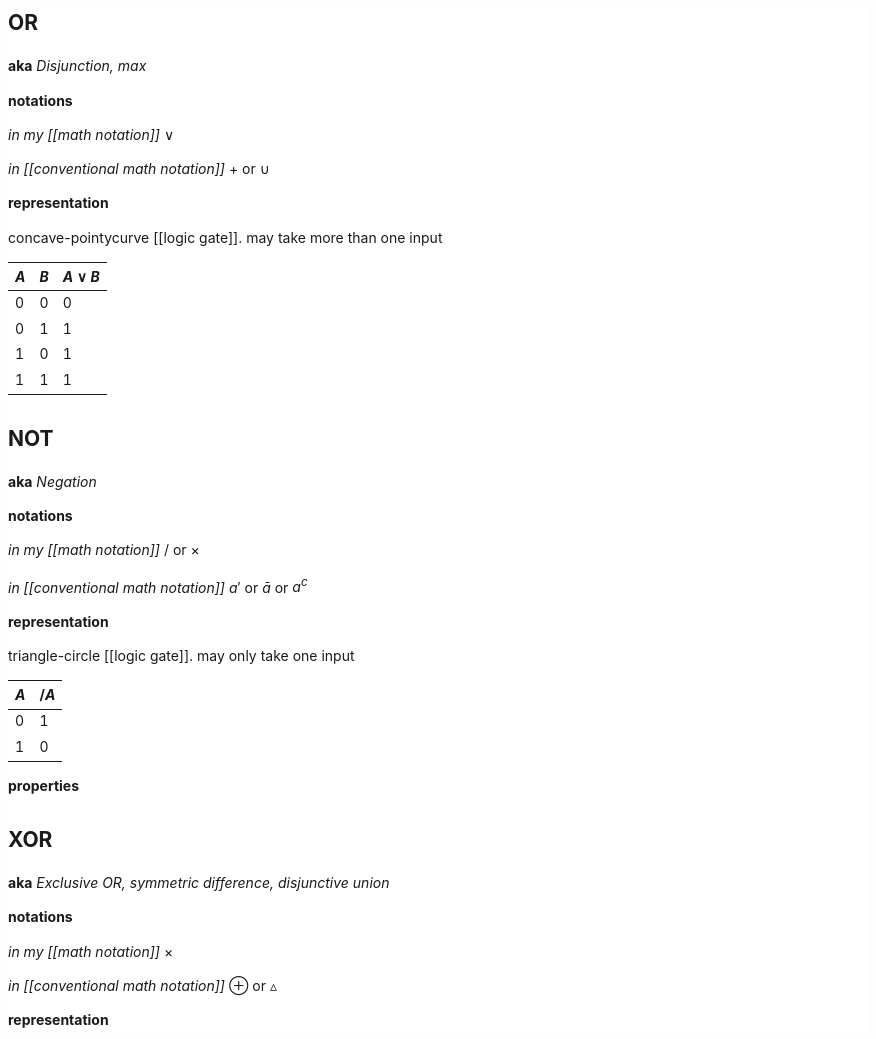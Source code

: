 ## OR

**aka** _Disjunction, $\max$_

**notations**

_in my [[math notation]]_ $\lor$

_in [[conventional math notation]]_ $+$ or $\cup$

**representation**

concave-pointycurve [[logic gate]]. may take more than one input

| $A$ | $B$ | $A \lor B$ |
| --- | --- | ---------- |
| 0   | 0   | 0          |
| 0   | 1   | 1          |
| 1   | 0   | 1          |
| 1   | 1   | 1          |

## NOT

**aka** _Negation_

**notations**

_in my [[math notation]]_ $/$ or $\times$

_in [[conventional math notation]]_ $a'$ or $\bar a$ or $a^c$

**representation**

triangle-circle [[logic gate]]. may only take one input

| $A$ | $/A$ |
| --- | ---- |
| 0   | 1    |
| 1   | 0    |

**properties**

## XOR

**aka** _Exclusive OR, symmetric difference, disjunctive union_

**notations**

_in my [[math notation]]_ $\times$

_in [[conventional math notation]]_ $\oplus$ or $\vartriangle$

**representation**
